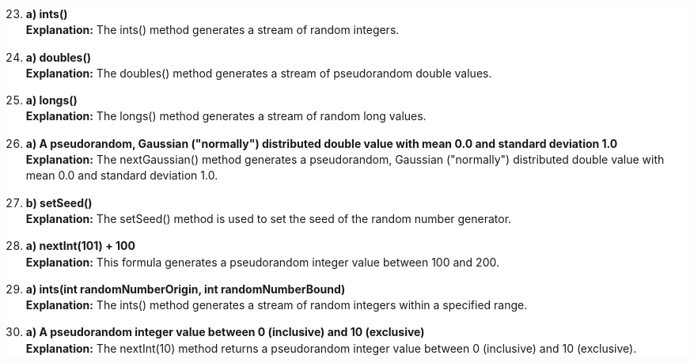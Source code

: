 23. **a) ints()**  
    **Explanation:** The ints() method generates a stream of random integers.

24. **a) doubles()**  
    **Explanation:** The doubles() method generates a stream of pseudorandom double values.

25. **a) longs()**  
    **Explanation:** The longs() method generates a stream of random long values.

26. **a) A pseudorandom, Gaussian ("normally") distributed double value with mean 0.0 and standard deviation 1.0**  
    **Explanation:** The nextGaussian() method generates a pseudorandom, Gaussian ("normally") distributed double value with mean 0.0 and standard deviation 1.0.

27. **b) setSeed()**  
    **Explanation:** The setSeed() method is used to set the seed of the random number generator.

28. **a) nextInt(101) + 100**  
    **Explanation:** This formula generates a pseudorandom integer value between 100 and 200.

29. **a) ints(int randomNumberOrigin, int randomNumberBound)**  
    **Explanation:** The ints() method generates a stream of random integers within a specified range.

30. **a) A pseudorandom integer value between 0 (inclusive) and 10 (exclusive)**  
    **Explanation:** The nextInt(10) method returns a pseudorandom integer value between 0 (inclusive) and 10 (exclusive).
